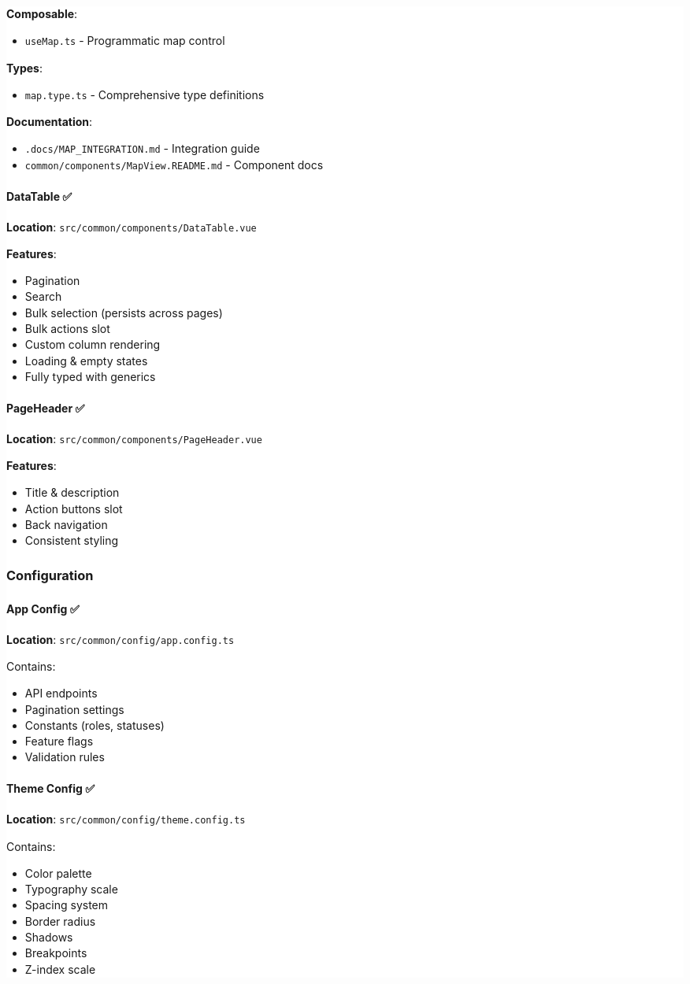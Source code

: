 **Composable**:
- `useMap.ts` - Programmatic map control

**Types**:
- `map.type.ts` - Comprehensive type definitions

**Documentation**:
- `.docs/MAP_INTEGRATION.md` - Integration guide
- `common/components/MapView.README.md` - Component docs

#### DataTable ✅
**Location**: `src/common/components/DataTable.vue`

**Features**:
- Pagination
- Search
- Bulk selection (persists across pages)
- Bulk actions slot
- Custom column rendering
- Loading & empty states
- Fully typed with generics

#### PageHeader ✅
**Location**: `src/common/components/PageHeader.vue`

**Features**:
- Title & description
- Action buttons slot
- Back navigation
- Consistent styling

### Configuration

#### App Config ✅
**Location**: `src/common/config/app.config.ts`

Contains:
- API endpoints
- Pagination settings
- Constants (roles, statuses)
- Feature flags
- Validation rules

#### Theme Config ✅
**Location**: `src/common/config/theme.config.ts`

Contains:
- Color palette
- Typography scale
- Spacing system
- Border radius
- Shadows
- Breakpoints
- Z-index scale

